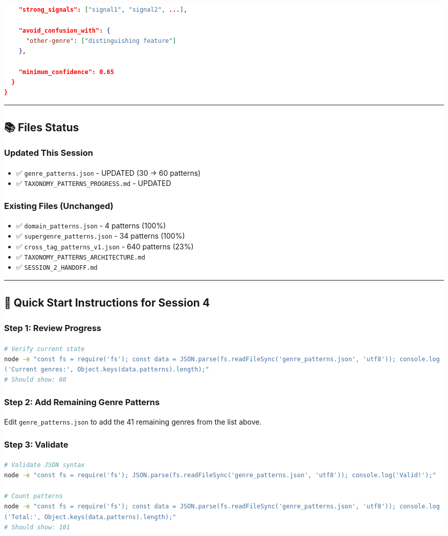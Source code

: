 ```json
    "strong_signals": ["signal1", "signal2", ...],
    
    "avoid_confusion_with": {
      "other-genre": ["distinguishing feature"]
    },
    
    "minimum_confidence": 0.65
  }
}
```

---

## 📚 Files Status

### Updated This Session
- ✅ `genre_patterns.json` - UPDATED (30 → 60 patterns)
- ✅ `TAXONOMY_PATTERNS_PROGRESS.md` - UPDATED

### Existing Files (Unchanged)
- ✅ `domain_patterns.json` - 4 patterns (100%)
- ✅ `supergenre_patterns.json` - 34 patterns (100%)
- ✅ `cross_tag_patterns_v1.json` - 640 patterns (23%)
- ✅ `TAXONOMY_PATTERNS_ARCHITECTURE.md`
- ✅ `SESSION_2_HANDOFF.md`

---

## 🚀 Quick Start Instructions for Session 4

### Step 1: Review Progress
```bash
# Verify current state
node -e "const fs = require('fs'); const data = JSON.parse(fs.readFileSync('genre_patterns.json', 'utf8')); console.log('Current genres:', Object.keys(data.patterns).length);"
# Should show: 60
```

### Step 2: Add Remaining Genre Patterns
Edit `genre_patterns.json` to add the 41 remaining genres from the list above.

### Step 3: Validate
```bash
# Validate JSON syntax
node -e "const fs = require('fs'); JSON.parse(fs.readFileSync('genre_patterns.json', 'utf8')); console.log('Valid!');"

# Count patterns
node -e "const fs = require('fs'); const data = JSON.parse(fs.readFileSync('genre_patterns.json', 'utf8')); console.log('Total:', Object.keys(data.patterns).length);"
# Should show: 101
```
